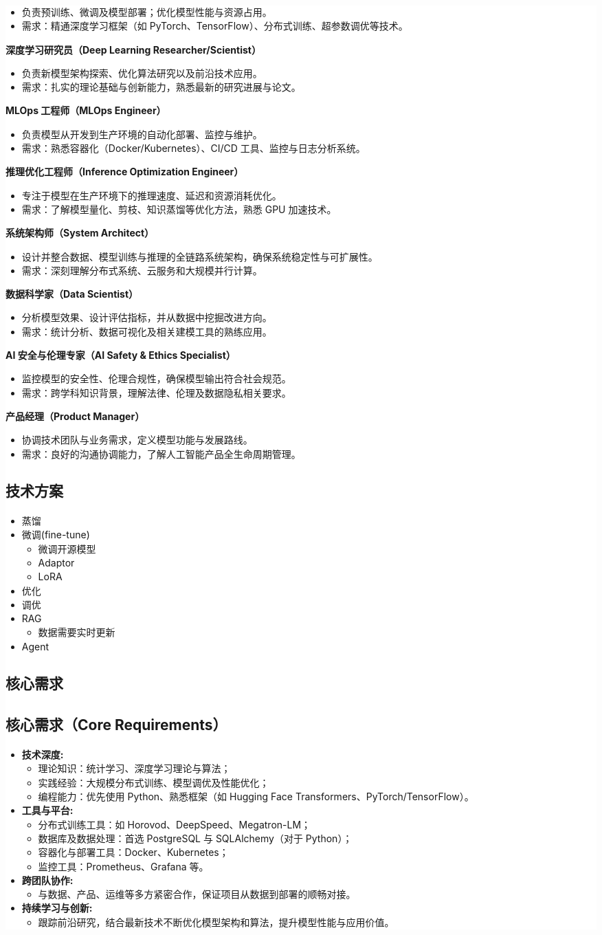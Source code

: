 - 负责预训练、微调及模型部署；优化模型性能与资源占用。
- 需求：精通深度学习框架（如 PyTorch、TensorFlow）、分布式训练、超参数调优等技术。

**深度学习研究员（Deep Learning Researcher/Scientist）**

- 负责新模型架构探索、优化算法研究以及前沿技术应用。
- 需求：扎实的理论基础与创新能力，熟悉最新的研究进展与论文。

**MLOps 工程师（MLOps Engineer）**

- 负责模型从开发到生产环境的自动化部署、监控与维护。
- 需求：熟悉容器化（Docker/Kubernetes）、CI/CD 工具、监控与日志分析系统。

**推理优化工程师（Inference Optimization Engineer）**

- 专注于模型在生产环境下的推理速度、延迟和资源消耗优化。
- 需求：了解模型量化、剪枝、知识蒸馏等优化方法，熟悉 GPU 加速技术。

**系统架构师（System Architect）**

- 设计并整合数据、模型训练与推理的全链路系统架构，确保系统稳定性与可扩展性。
- 需求：深刻理解分布式系统、云服务和大规模并行计算。

**数据科学家（Data Scientist）**

- 分析模型效果、设计评估指标，并从数据中挖掘改进方向。
- 需求：统计分析、数据可视化及相关建模工具的熟练应用。

**AI 安全与伦理专家（AI Safety & Ethics Specialist）**

- 监控模型的安全性、伦理合规性，确保模型输出符合社会规范。
- 需求：跨学科知识背景，理解法律、伦理及数据隐私相关要求。

**产品经理（Product Manager）**

- 协调技术团队与业务需求，定义模型功能与发展路线。
- 需求：良好的沟通协调能力，了解人工智能产品全生命周期管理。

## 技术方案

- 蒸馏
- 微调(fine-tune)
  - 微调开源模型
  - Adaptor
  - LoRA
- 优化
- 调优
- RAG
  - 数据需要实时更新
- Agent

## 核心需求

## 核心需求（Core Requirements）

- **技术深度:**
  - 理论知识：统计学习、深度学习理论与算法；
  - 实践经验：大规模分布式训练、模型调优及性能优化；
  - 编程能力：优先使用 Python、熟悉框架（如 Hugging Face Transformers、PyTorch/TensorFlow）。
- **工具与平台:**
  - 分布式训练工具：如 Horovod、DeepSpeed、Megatron-LM；
  - 数据库及数据处理：首选 PostgreSQL 与 SQLAlchemy（对于 Python）；
  - 容器化与部署工具：Docker、Kubernetes；
  - 监控工具：Prometheus、Grafana 等。
- **跨团队协作:**
  - 与数据、产品、运维等多方紧密合作，保证项目从数据到部署的顺畅对接。
- **持续学习与创新:**
  - 跟踪前沿研究，结合最新技术不断优化模型架构和算法，提升模型性能与应用价值。
